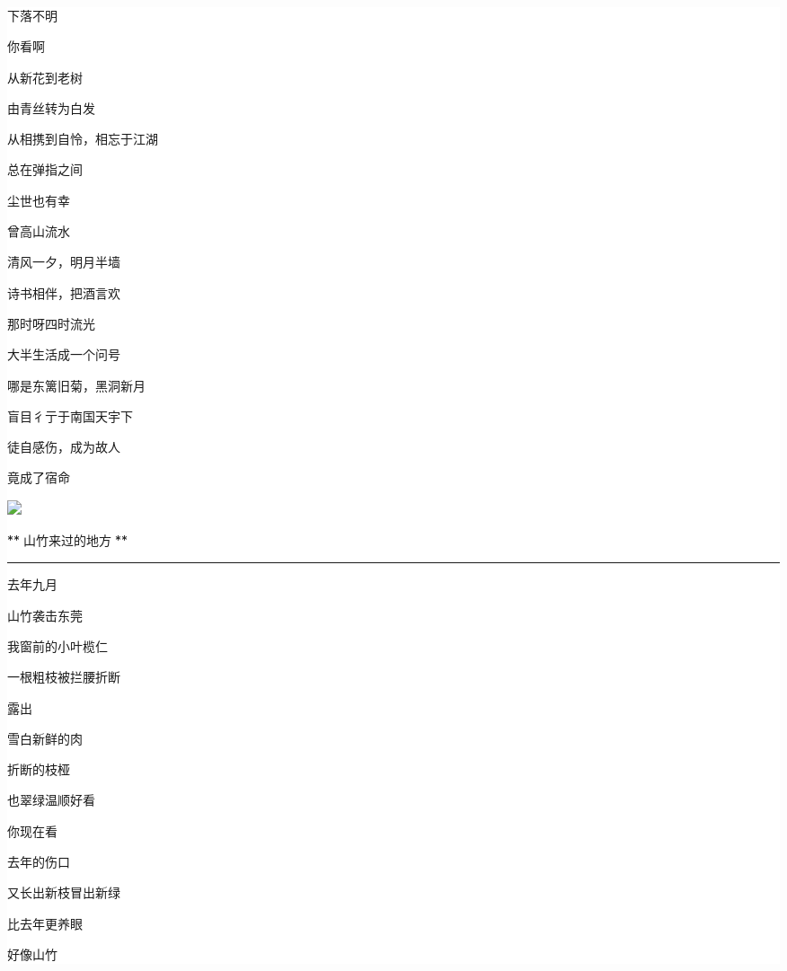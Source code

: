 下落不明

你看啊

从新花到老树

由青丝转为白发

从相携到自怜，相忘于江湖

总在弹指之间

尘世也有幸

曾高山流水

清风一夕，明月半墙

诗书相伴，把酒言欢

那时呀四时流光

大半生活成一个问号

哪是东篱旧菊，黑洞新月

盲目彳亍于南国天宇下

徒自感伤，成为故人

竟成了宿命

![](https://mmbiz.qpic.cn/mmbiz_jpg/hVNLue76EhibBq57c5SeiaGaRbaputyXMY4Rgoc5XlJ63qJ0Ch5wDjt0yQ5Ax8Xiabxyurr8oll73fU1D5JgzcRZA/640?wx_fmt=jpeg)

  

** 山竹来过的地方  **

****

去年九月

山竹袭击东莞

我窗前的小叶榄仁

一根粗枝被拦腰折断

露出

雪白新鲜的肉

折断的枝桠

也翠绿温顺好看

你现在看

去年的伤口

又长出新枝冒出新绿

比去年更养眼

好像山竹
